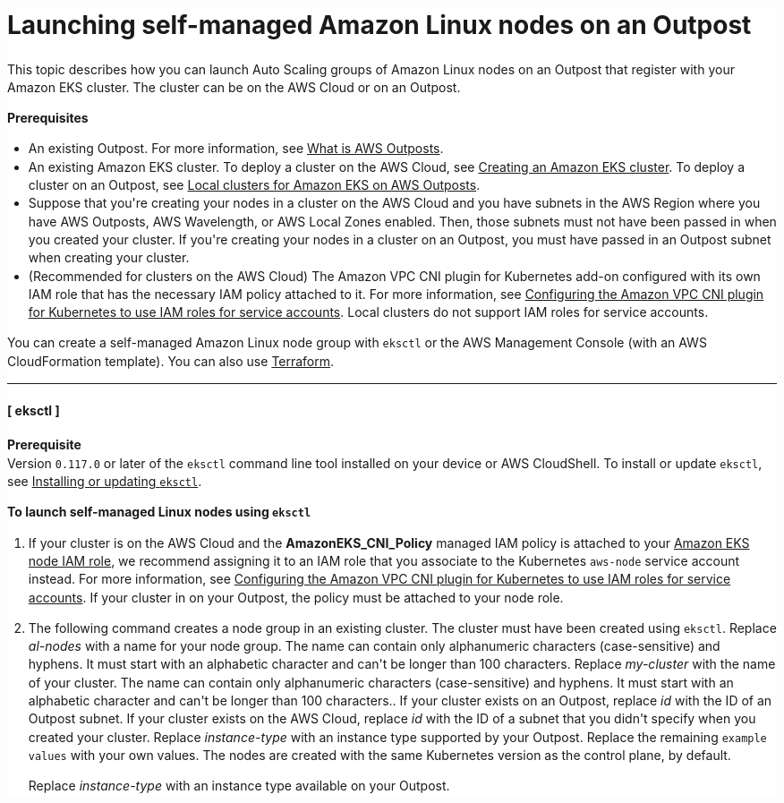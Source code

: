 # Launching self\-managed Amazon Linux nodes on an Outpost<a name="eks-outposts-self-managed-nodes"></a>

This topic describes how you can launch Auto Scaling groups of Amazon Linux nodes on an Outpost that register with your Amazon EKS cluster\. The cluster can be on the AWS Cloud or on an Outpost\.

**Prerequisites**
+ An existing Outpost\. For more information, see [What is AWS Outposts](https://docs.aws.amazon.com/outposts/latest/userguide/what-is-outposts.html)\.
+ An existing Amazon EKS cluster\. To deploy a cluster on the AWS Cloud, see [Creating an Amazon EKS cluster](create-cluster.md)\. To deploy a cluster on an Outpost, see [Local clusters for Amazon EKS on AWS Outposts](eks-outposts-local-cluster-overview.md)\.
+ Suppose that you're creating your nodes in a cluster on the AWS Cloud and you have subnets in the AWS Region where you have AWS Outposts, AWS Wavelength, or AWS Local Zones enabled\. Then, those subnets must not have been passed in when you created your cluster\. If you're creating your nodes in a cluster on an Outpost, you must have passed in an Outpost subnet when creating your cluster\.
+ \(Recommended for clusters on the AWS Cloud\) The Amazon VPC CNI plugin for Kubernetes add\-on configured with its own IAM role that has the necessary IAM policy attached to it\. For more information, see [Configuring the Amazon VPC CNI plugin for Kubernetes to use IAM roles for service accounts](cni-iam-role.md)\. Local clusters do not support IAM roles for service accounts\. 

You can create a self\-managed Amazon Linux node group with `eksctl` or the AWS Management Console \(with an AWS CloudFormation template\)\. You can also use [Terraform](https://registry.terraform.io/modules/terraform-aws-modules/eks/aws/latest)\.

------
#### [ eksctl ]

**Prerequisite**  
Version `0.117.0` or later of the `eksctl` command line tool installed on your device or AWS CloudShell\. To install or update `eksctl`, see [Installing or updating `eksctl`](eksctl.md)\.

**To launch self\-managed Linux nodes using `eksctl`**

1. If your cluster is on the AWS Cloud and the **AmazonEKS\_CNI\_Policy** managed IAM policy is attached to your [Amazon EKS node IAM role](create-node-role.md), we recommend assigning it to an IAM role that you associate to the Kubernetes `aws-node` service account instead\. For more information, see [Configuring the Amazon VPC CNI plugin for Kubernetes to use IAM roles for service accounts](cni-iam-role.md)\. If your cluster in on your Outpost, the policy must be attached to your node role\.

1. The following command creates a node group in an existing cluster\. The cluster must have been created using `eksctl`\. Replace *al\-nodes* with a name for your node group\. The name can contain only alphanumeric characters \(case\-sensitive\) and hyphens\. It must start with an alphabetic character and can't be longer than 100 characters\. Replace *my\-cluster* with the name of your cluster\. The name can contain only alphanumeric characters \(case\-sensitive\) and hyphens\. It must start with an alphabetic character and can't be longer than 100 characters\.\. If your cluster exists on an Outpost, replace *id* with the ID of an Outpost subnet\. If your cluster exists on the AWS Cloud, replace *id* with the ID of a subnet that you didn't specify when you created your cluster\. Replace *instance\-type* with an instance type supported by your Outpost\. Replace the remaining `example values` with your own values\. The nodes are created with the same Kubernetes version as the control plane, by default\. 

   Replace *instance\-type* with an instance type available on your Outpost\.
